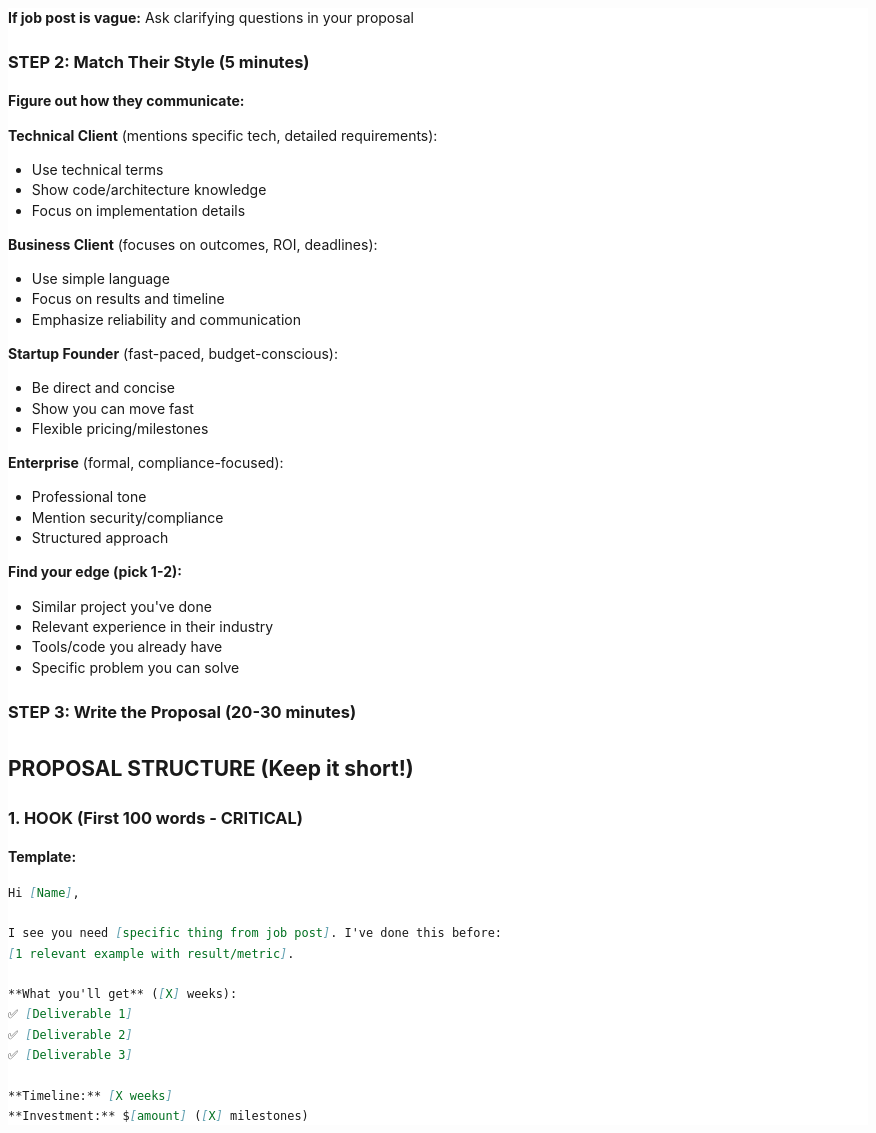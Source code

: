 **If job post is vague:** Ask clarifying questions in your proposal

### STEP 2: Match Their Style (5 minutes)

**Figure out how they communicate:**

**Technical Client** (mentions specific tech, detailed requirements):
- Use technical terms
- Show code/architecture knowledge
- Focus on implementation details

**Business Client** (focuses on outcomes, ROI, deadlines):
- Use simple language
- Focus on results and timeline
- Emphasize reliability and communication

**Startup Founder** (fast-paced, budget-conscious):
- Be direct and concise
- Show you can move fast
- Flexible pricing/milestones

**Enterprise** (formal, compliance-focused):
- Professional tone
- Mention security/compliance
- Structured approach

**Find your edge (pick 1-2):**
- Similar project you've done
- Relevant experience in their industry
- Tools/code you already have
- Specific problem you can solve

### STEP 3: Write the Proposal (20-30 minutes)

## PROPOSAL STRUCTURE (Keep it short!)

### 1. HOOK (First 100 words - CRITICAL)

**Template:**
```markdown
Hi [Name],

I see you need [specific thing from job post]. I've done this before:
[1 relevant example with result/metric].

**What you'll get** ([X] weeks):
✅ [Deliverable 1]
✅ [Deliverable 2]
✅ [Deliverable 3]

**Timeline:** [X weeks]
**Investment:** $[amount] ([X] milestones)
```
